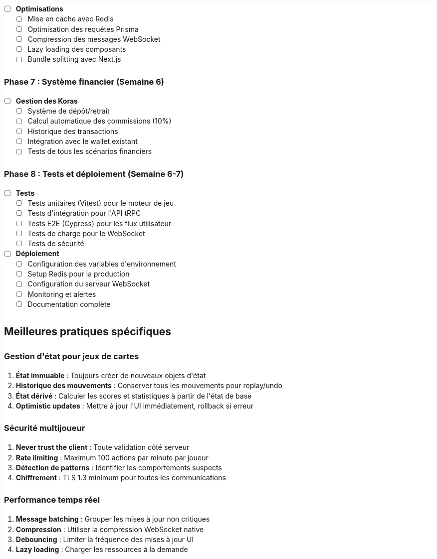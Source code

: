 - [ ] **Optimisations**
  - [ ] Mise en cache avec Redis
  - [ ] Optimisation des requêtes Prisma
  - [ ] Compression des messages WebSocket
  - [ ] Lazy loading des composants
  - [ ] Bundle splitting avec Next.js

### Phase 7 : Système financier (Semaine 6)
- [ ] **Gestion des Koras**
  - [ ] Système de dépôt/retrait
  - [ ] Calcul automatique des commissions (10%)
  - [ ] Historique des transactions
  - [ ] Intégration avec le wallet existant
  - [ ] Tests de tous les scénarios financiers

### Phase 8 : Tests et déploiement (Semaine 6-7)
- [ ] **Tests**
  - [ ] Tests unitaires (Vitest) pour le moteur de jeu
  - [ ] Tests d'intégration pour l'API tRPC
  - [ ] Tests E2E (Cypress) pour les flux utilisateur
  - [ ] Tests de charge pour le WebSocket
  - [ ] Tests de sécurité

- [ ] **Déploiement**
  - [ ] Configuration des variables d'environnement
  - [ ] Setup Redis pour la production
  - [ ] Configuration du serveur WebSocket
  - [ ] Monitoring et alertes
  - [ ] Documentation complète

## Meilleures pratiques spécifiques

### Gestion d'état pour jeux de cartes
1. **État immuable** : Toujours créer de nouveaux objets d'état
2. **Historique des mouvements** : Conserver tous les mouvements pour replay/undo
3. **État dérivé** : Calculer les scores et statistiques à partir de l'état de base
4. **Optimistic updates** : Mettre à jour l'UI immédiatement, rollback si erreur

### Sécurité multijoueur
1. **Never trust the client** : Toute validation côté serveur
2. **Rate limiting** : Maximum 100 actions par minute par joueur
3. **Détection de patterns** : Identifier les comportements suspects
4. **Chiffrement** : TLS 1.3 minimum pour toutes les communications

### Performance temps réel
1. **Message batching** : Grouper les mises à jour non critiques
2. **Compression** : Utiliser la compression WebSocket native
3. **Debouncing** : Limiter la fréquence des mises à jour UI
4. **Lazy loading** : Charger les ressources à la demande
